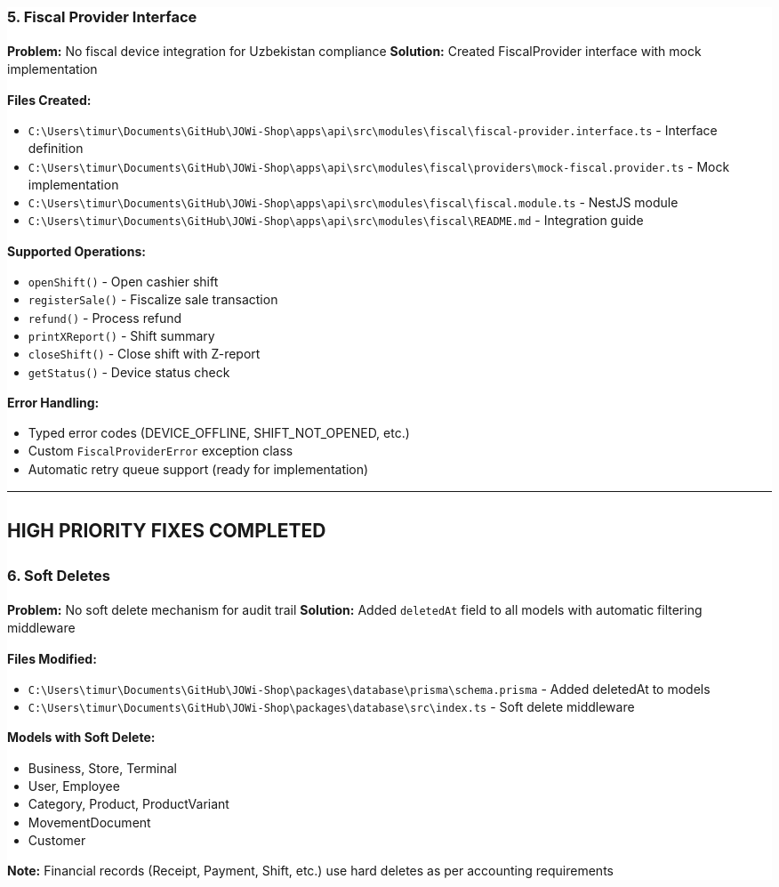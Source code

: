 
### 5. Fiscal Provider Interface

**Problem:** No fiscal device integration for Uzbekistan compliance
**Solution:** Created FiscalProvider interface with mock implementation

**Files Created:**
- `C:\Users\timur\Documents\GitHub\JOWi-Shop\apps\api\src\modules\fiscal\fiscal-provider.interface.ts` - Interface definition
- `C:\Users\timur\Documents\GitHub\JOWi-Shop\apps\api\src\modules\fiscal\providers\mock-fiscal.provider.ts` - Mock implementation
- `C:\Users\timur\Documents\GitHub\JOWi-Shop\apps\api\src\modules\fiscal\fiscal.module.ts` - NestJS module
- `C:\Users\timur\Documents\GitHub\JOWi-Shop\apps\api\src\modules\fiscal\README.md` - Integration guide

**Supported Operations:**
- `openShift()` - Open cashier shift
- `registerSale()` - Fiscalize sale transaction
- `refund()` - Process refund
- `printXReport()` - Shift summary
- `closeShift()` - Close shift with Z-report
- `getStatus()` - Device status check

**Error Handling:**
- Typed error codes (DEVICE_OFFLINE, SHIFT_NOT_OPENED, etc.)
- Custom `FiscalProviderError` exception class
- Automatic retry queue support (ready for implementation)

---

## HIGH PRIORITY FIXES COMPLETED

### 6. Soft Deletes

**Problem:** No soft delete mechanism for audit trail
**Solution:** Added `deletedAt` field to all models with automatic filtering middleware

**Files Modified:**
- `C:\Users\timur\Documents\GitHub\JOWi-Shop\packages\database\prisma\schema.prisma` - Added deletedAt to models
- `C:\Users\timur\Documents\GitHub\JOWi-Shop\packages\database\src\index.ts` - Soft delete middleware

**Models with Soft Delete:**
- Business, Store, Terminal
- User, Employee
- Category, Product, ProductVariant
- MovementDocument
- Customer

**Note:** Financial records (Receipt, Payment, Shift, etc.) use hard deletes as per accounting requirements

